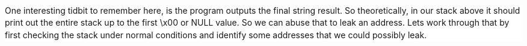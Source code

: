 One interesting tidbit to remember here, is the program outputs the final string result. So theoretically, in our stack above it should print out the entire stack up to the first \x00 or NULL value. So we can abuse that to leak an address. Lets work through that by first checking the stack under normal conditions and identify some addresses that we could possibly leak.
